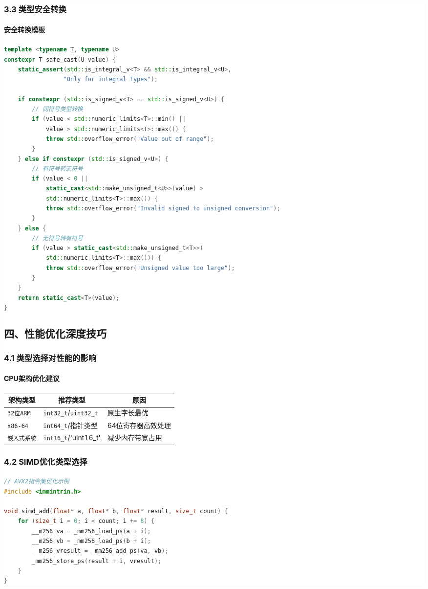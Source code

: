 ### 3.3 类型安全转换

#### 安全转换模板

```CPP
template <typename T, typename U>
constexpr T safe_cast(U value) {
    static_assert(std::is_integral_v<T> && std::is_integral_v<U>,
                 "Only for integral types");
    
    if constexpr (std::is_signed_v<T> == std::is_signed_v<U>) {
        // 同符号类型转换
        if (value < std::numeric_limits<T>::min() || 
            value > std::numeric_limits<T>::max()) {
            throw std::overflow_error("Value out of range");
        }
    } else if constexpr (std::is_signed_v<U>) {
        // 有符号转无符号
        if (value < 0 || 
            static_cast<std::make_unsigned_t<U>>(value) > 
            std::numeric_limits<T>::max()) {
            throw std::overflow_error("Invalid signed to unsigned conversion");
        }
    } else {
        // 无符号转有符号
        if (value > static_cast<std::make_unsigned_t<T>>(
            std::numeric_limits<T>::max())) {
            throw std::overflow_error("Unsigned value too large");
        }
    }
    return static_cast<T>(value);
}
```

## 四、性能优化深度技巧
### 4.1 类型选择对性能的影响
#### CPU架构优化建议

| 架构类型 |  推荐类型  |  原因 |
| ---- | ------- | ------------ |
|  `32位ARM` | `int32_t`/`uint32_t` |  原生字长最优 |
|  `x86-64` | `int64_t`/指针类型	 |  64位寄存器高效处理 |
|  `嵌入式系统` | `int16_t`/'uint16_t'	 |  减少内存带宽占用 |

### 4.2 SIMD优化类型选择
```CPP
// AVX2指令集优化示例
#include <immintrin.h>

void simd_add(float* a, float* b, float* result, size_t count) {
    for (size_t i = 0; i < count; i += 8) {
        __m256 va = _mm256_load_ps(a + i);
        __m256 vb = _mm256_load_ps(b + i);
        __m256 vresult = _mm256_add_ps(va, vb);
        _mm256_store_ps(result + i, vresult);
    }
}
```
